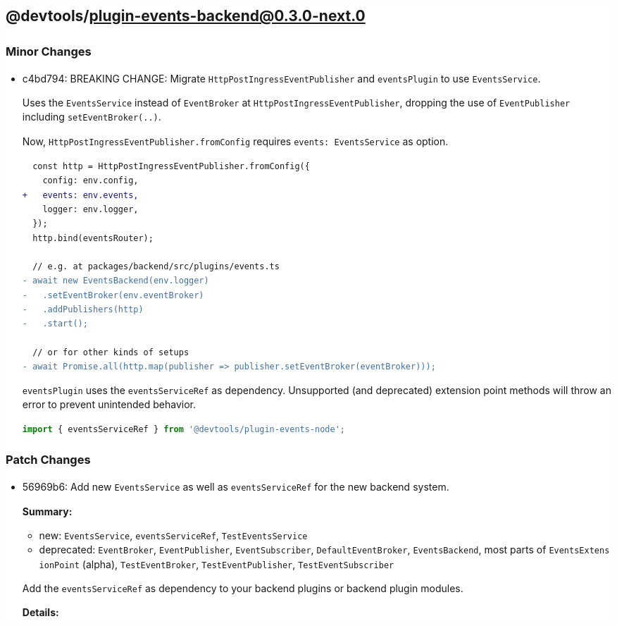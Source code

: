 ## @devtools/plugin-events-backend@0.3.0-next.0

### Minor Changes

- c4bd794: BREAKING CHANGE: Migrate `HttpPostIngressEventPublisher` and `eventsPlugin` to use `EventsService`.

  Uses the `EventsService` instead of `EventBroker` at `HttpPostIngressEventPublisher`,
  dropping the use of `EventPublisher` including `setEventBroker(..)`.

  Now, `HttpPostIngressEventPublisher.fromConfig` requires `events: EventsService` as option.

  ```diff
    const http = HttpPostIngressEventPublisher.fromConfig({
      config: env.config,
  +   events: env.events,
      logger: env.logger,
    });
    http.bind(eventsRouter);

    // e.g. at packages/backend/src/plugins/events.ts
  - await new EventsBackend(env.logger)
  -   .setEventBroker(env.eventBroker)
  -   .addPublishers(http)
  -   .start();

    // or for other kinds of setups
  - await Promise.all(http.map(publisher => publisher.setEventBroker(eventBroker)));
  ```

  `eventsPlugin` uses the `eventsServiceRef` as dependency.
  Unsupported (and deprecated) extension point methods will throw an error to prevent unintended behavior.

  ```ts
  import { eventsServiceRef } from '@devtools/plugin-events-node';
  ```

### Patch Changes

- 56969b6: Add new `EventsService` as well as `eventsServiceRef` for the new backend system.

  **Summary:**

  - new:
    `EventsService`, `eventsServiceRef`, `TestEventsService`
  - deprecated:
    `EventBroker`, `EventPublisher`, `EventSubscriber`, `DefaultEventBroker`, `EventsBackend`,
    most parts of `EventsExtensionPoint` (alpha),
    `TestEventBroker`, `TestEventPublisher`, `TestEventSubscriber`

  Add the `eventsServiceRef` as dependency to your backend plugins
  or backend plugin modules.

  **Details:**
